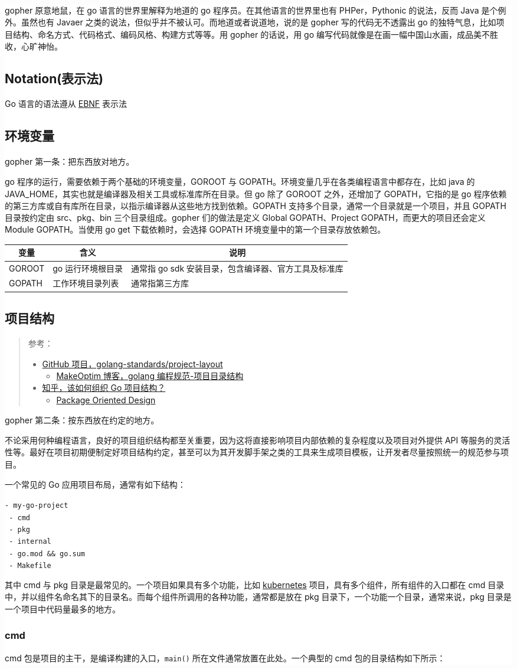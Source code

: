 gopher 原意地鼠，在 go 语言的世界里解释为地道的 go 程序员。在其他语言的世界里也有 PHPer，Pythonic 的说法，反而 Java 是个例外。虽然也有 Javaer 之类的说法，但似乎并不被认可。而地道或者说道地，说的是 gopher 写的代码无不透露出 go 的独特气息，比如项目结构、命名方式、代码格式、编码风格、构建方式等等。用 gopher 的话说，用 go 编写代码就像是在画一幅中国山水画，成品美不胜收，心旷神怡。

## Notation(表示法)

Go 语言的语法遵从 [EBNF](https://en.wikipedia.org/wiki/Extended_Backus%E2%80%93Naur_form) 表示法

## 环境变量

gopher 第一条：把东西放对地方。

go 程序的运行，需要依赖于两个基础的环境变量，GOROOT 与 GOPATH。环境变量几乎在各类编程语言中都存在，比如 java 的 JAVA_HOME，其实也就是编译器及相关工具或标准库所在目录。但 go 除了 GOROOT 之外，还增加了 GOPATH，它指的是 go 程序依赖的第三方库或自有库所在目录，以指示编译器从这些地方找到依赖。GOPATH 支持多个目录，通常一个目录就是一个项目，并且 GOPATH 目录按约定由 src、pkg、bin 三个目录组成。gopher 们的做法是定义 Global GOPATH、Project GOPATH，而更大的项目还会定义 Module GOPATH。当使用 go get 下载依赖时，会选择 GOPATH 环境变量中的第一个目录存放依赖包。

| 变量   | 含义              | 说明                                                 |
| ------ | ----------------- | ---------------------------------------------------- |
| GOROOT | go 运行环境根目录 | 通常指 go sdk 安装目录，包含编译器、官方工具及标准库 |
| GOPATH | 工作环境目录列表  | 通常指第三方库                                       |

## 项目结构

> 参考：
> - [GitHub 项目，golang-standards/project-layout](https://github.com/golang-standards/project-layout)
>   - [MakeOptim 博客，golang 编程规范-项目目录结构](https://makeoptim.com/golang/standards/project-layout)
> - [知乎，该如何组织 Go 项目结构？](https://zhuanlan.zhihu.com/p/346573562)
>   - [Package Oriented Design](https://www.ardanlabs.com/blog/2017/02/package-oriented-design.html)

gopher 第二条：按东西放在约定的地方。

不论采用何种编程语言，良好的项目组织结构都至关重要，因为这将直接影响项目内部依赖的复杂程度以及项目对外提供 API 等服务的灵活性等。最好在项目初期便制定好项目结构约定，甚至可以为其开发脚手架之类的工具来生成项目模板，让开发者尽量按照统一的规范参与项目。

一个常见的 Go 应用项目布局，通常有如下结构：

```latex
- my-go-project
 - cmd
 - pkg
 - internal
 - go.mod && go.sum
 - Makefile
```

其中 cmd 与 pkg 目录是最常见的。一个项目如果具有多个功能，比如 [kubernetes](https://github.com/kubernetes/kubernetes) 项目，具有多个组件，所有组件的入口都在 cmd 目录中，并以组件名命名其下的目录名。而每个组件所调用的各种功能，通常都是放在 pkg 目录下，一个功能一个目录，通常来说，pkg 目录是一个项目中代码量最多的地方。

### cmd

cmd 包是项目的主干，是编译构建的入口，`main()` 所在文件通常放置在此处。一个典型的 cmd 包的目录结构如下所示：
